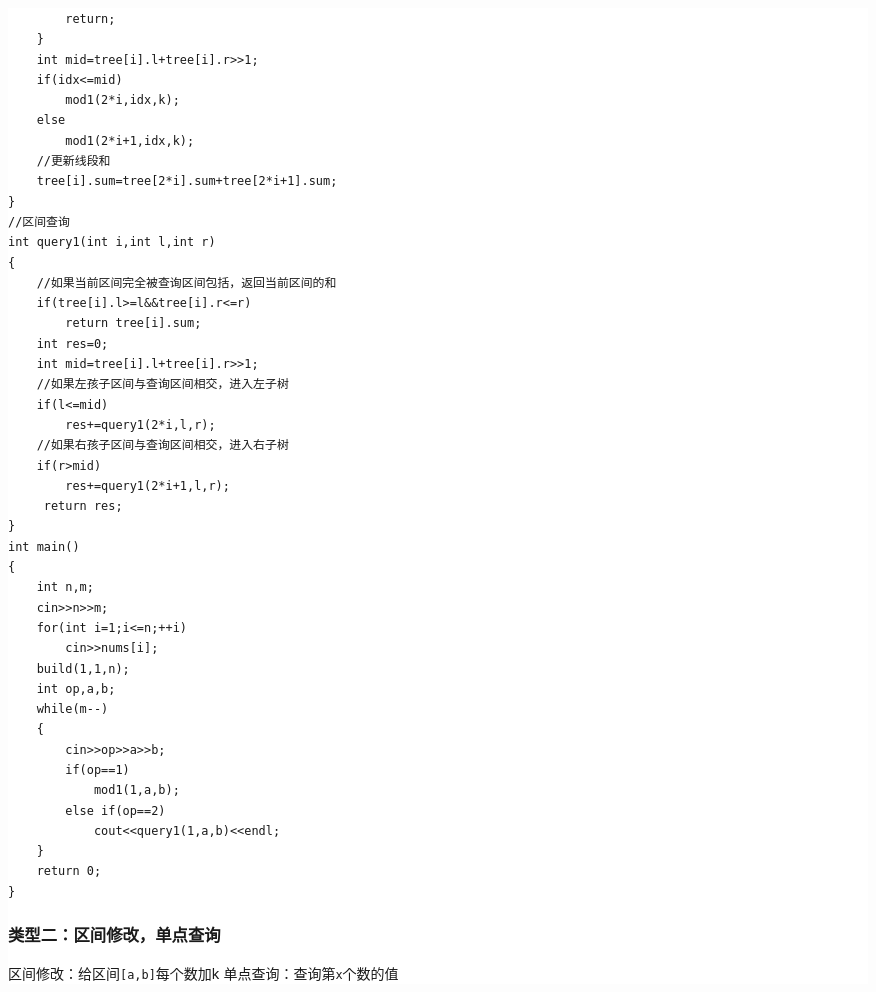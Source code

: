 ```
		return;
	}
	int mid=tree[i].l+tree[i].r>>1;
	if(idx<=mid)
		mod1(2*i,idx,k);
	else
		mod1(2*i+1,idx,k);
	//更新线段和
	tree[i].sum=tree[2*i].sum+tree[2*i+1].sum;	
}
//区间查询
int query1(int i,int l,int r)
{
	//如果当前区间完全被查询区间包括，返回当前区间的和 
	if(tree[i].l>=l&&tree[i].r<=r)
		return tree[i].sum;
	int res=0;
	int mid=tree[i].l+tree[i].r>>1;
	//如果左孩子区间与查询区间相交，进入左子树 
	if(l<=mid)
		res+=query1(2*i,l,r);
	//如果右孩子区间与查询区间相交，进入右子树
	if(r>mid)
		res+=query1(2*i+1,l,r);
	 return res;
} 
int main()
{
	int n,m;
	cin>>n>>m;
	for(int i=1;i<=n;++i)
		cin>>nums[i];
	build(1,1,n);
	int op,a,b;
	while(m--)
	{
		cin>>op>>a>>b;
		if(op==1)
			mod1(1,a,b);
		else if(op==2)
			cout<<query1(1,a,b)<<endl;
	} 
	return 0;
} 
```

### 类型二：区间修改，单点查询

区间修改：给区间`[a,b]`每个数加k
单点查询：查询第`x`个数的值
